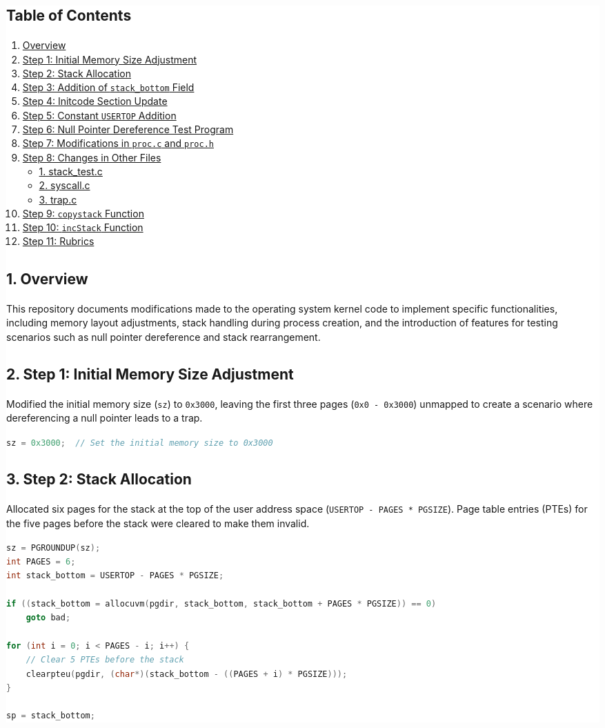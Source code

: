 ## Table of Contents

1. [Overview](#overview)
2. [Step 1: Initial Memory Size Adjustment](#step-1-initial-memory-size-adjustment)
3. [Step 2: Stack Allocation](#step-2-stack-allocation)
4. [Step 3: Addition of `stack_bottom` Field](#step-3-addition-of-stack_bottom-field)
5. [Step 4: Initcode Section Update](#step-4-initcode-section-update)
6. [Step 5: Constant `USERTOP` Addition](#step-5-constant-usertop-addition)
7. [Step 6: Null Pointer Dereference Test Program](#step-6-null-pointer-dereference-test-program)
8. [Step 7: Modifications in `proc.c` and `proc.h`](#step-7-modifications-in-procc-and-proch)
9. [Step 8: Changes in Other Files](#step-8-changes-in-other-files)
   - [1. stack_test.c](#1-stack_testc)
   - [2. syscall.c](#2-syscallc)
   - [3. trap.c](#3-trapc)
10. [Step 9: `copystack` Function](#step-9-copystack-function)
11. [Step 10: `incStack` Function](#step-10-incstack-function)
12. [Step 11: Rubrics](#step-11-rubrics)

## 1. Overview

This repository documents modifications made to the operating system kernel code to implement specific functionalities, including memory layout adjustments, stack handling during process creation, and the introduction of features for testing scenarios such as null pointer dereference and stack rearrangement.

## 2. Step 1: Initial Memory Size Adjustment

Modified the initial memory size (`sz`) to `0x3000`, leaving the first three pages (`0x0 - 0x3000`) unmapped to create a scenario where dereferencing a null pointer leads to a trap.

```c
sz = 0x3000;  // Set the initial memory size to 0x3000
```

## 3. Step 2: Stack Allocation

Allocated six pages for the stack at the top of the user address space (`USERTOP - PAGES * PGSIZE`). Page table entries (PTEs) for the five pages before the stack were cleared to make them invalid.

```c
sz = PGROUNDUP(sz);
int PAGES = 6;
int stack_bottom = USERTOP - PAGES * PGSIZE;

if ((stack_bottom = allocuvm(pgdir, stack_bottom, stack_bottom + PAGES * PGSIZE)) == 0)
    goto bad;

for (int i = 0; i < PAGES - i; i++) {
    // Clear 5 PTEs before the stack
    clearpteu(pgdir, (char*)(stack_bottom - ((PAGES + i) * PGSIZE)));
}

sp = stack_bottom;
```
